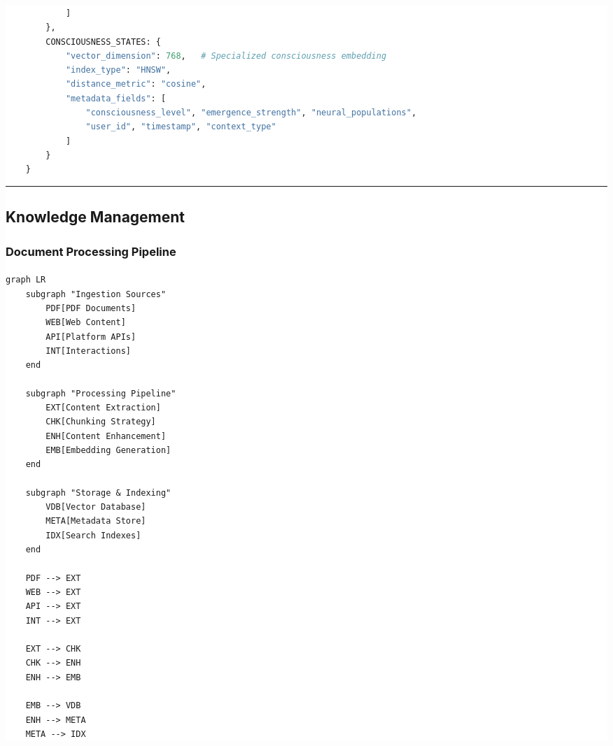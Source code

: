 ```python
            ]
        },
        CONSCIOUSNESS_STATES: {
            "vector_dimension": 768,   # Specialized consciousness embedding
            "index_type": "HNSW",
            "distance_metric": "cosine",
            "metadata_fields": [
                "consciousness_level", "emergence_strength", "neural_populations",
                "user_id", "timestamp", "context_type"
            ]
        }
    }
```

---

## Knowledge Management

### Document Processing Pipeline

```mermaid
graph LR
    subgraph "Ingestion Sources"
        PDF[PDF Documents]
        WEB[Web Content]
        API[Platform APIs]
        INT[Interactions]
    end
    
    subgraph "Processing Pipeline"
        EXT[Content Extraction]
        CHK[Chunking Strategy]
        ENH[Content Enhancement]
        EMB[Embedding Generation]
    end
    
    subgraph "Storage & Indexing"
        VDB[Vector Database]
        META[Metadata Store]
        IDX[Search Indexes]
    end
    
    PDF --> EXT
    WEB --> EXT
    API --> EXT
    INT --> EXT
    
    EXT --> CHK
    CHK --> ENH
    ENH --> EMB
    
    EMB --> VDB
    ENH --> META
    META --> IDX
```
